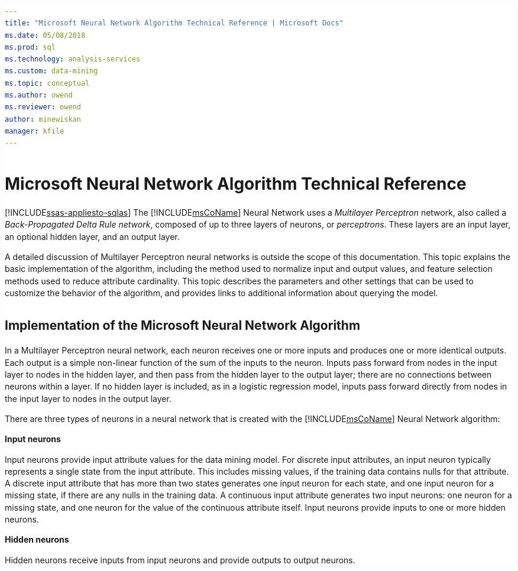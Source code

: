 ```yaml
---
title: "Microsoft Neural Network Algorithm Technical Reference | Microsoft Docs"
ms.date: 05/08/2018
ms.prod: sql
ms.technology: analysis-services
ms.custom: data-mining
ms.topic: conceptual
ms.author: owend
ms.reviewer: owend
author: minewiskan
manager: kfile
---
```

# Microsoft Neural Network Algorithm Technical Reference
[!INCLUDE[ssas-appliesto-sqlas](../../includes/ssas-appliesto-sqlas.md)]
  The [!INCLUDE[msCoName](../../includes/msconame-md.md)] Neural Network uses a *Multilayer Perceptron* network, also called a *Back-Propagated Delta Rule network*, composed of up to three layers of neurons, or *perceptrons*. These layers are an input layer, an optional hidden layer, and an output layer.  
  
 A detailed discussion of Multilayer Perceptron neural networks is outside the scope of this documentation. This topic explains the basic implementation of the algorithm, including the method used to normalize input and output values, and feature selection methods used to reduce attribute cardinality. This topic describes the parameters and other settings that can be used to customize the behavior of the algorithm, and provides links to additional information about querying the model.  
  
## Implementation of the Microsoft Neural Network Algorithm  
 In a Multilayer Perceptron neural network, each neuron receives one or more inputs and produces one or more identical outputs. Each output is a simple non-linear function of the sum of the inputs to the neuron. Inputs pass forward from nodes in the input layer to nodes in the hidden layer, and then pass from the hidden layer to the output layer; there are no connections between neurons within a layer. If no hidden layer is included, as in a logistic regression model, inputs pass forward directly from nodes in the input layer to nodes in the output layer.  
  
 There are three types of neurons in a neural network that is created with the [!INCLUDE[msCoName](../../includes/msconame-md.md)] Neural Network algorithm:  
  
**Input neurons**  
  
 Input neurons provide input attribute values for the data mining model. For discrete input attributes, an input neuron typically represents a single state from the input attribute. This includes missing values, if the training data contains nulls for that attribute. A discrete input attribute that has more than two states generates one input neuron for each state, and one input neuron for a missing state, if there are any nulls in the training data. A continuous input attribute generates two input neurons: one neuron for a missing state, and one neuron for the value of the continuous attribute itself. Input neurons provide inputs to one or more hidden neurons.  
  
**Hidden neurons**  
  
 Hidden neurons receive inputs from input neurons and provide outputs to output neurons.  
  